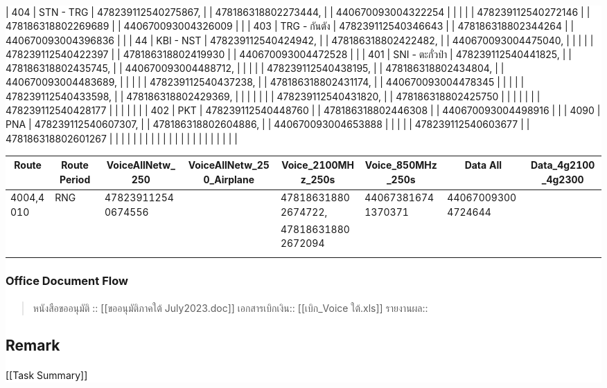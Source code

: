| 404   | STN - TRG                | 478239112540275867, |                           | 478186318802273444, |                     | 440670093004322254  |                     |
|       |                          | 478239112540272146  |                           | 478186318802269689  |                     | 440670093004326009  |                     |
| 403   | TRG - กันตัง             | 478239112540346643  |                           | 478186318802344264  |                     | 440670093004396836  |                     |
| 44    | KBI - NST                | 478239112540424942, |                           | 478186318802422482, |                     | 440670093004475040, |                     |
|       |                          | 478239112540422397  |                           | 478186318802419930  |                     | 440670093004472528  |                     |
| 401   | SNI - ตะกั่วป่า          | 478239112540441825, |                           | 478186318802435745, |                     | 440670093004488712, |                     |
|       |                          | 478239112540438195, |                           | 478186318802434804, |                     | 440670093004483689, |                     |
|       |                          | 478239112540437238, |                           | 478186318802431174, |                     | 440670093004478345  |                     |
|       |                          | 478239112540433598, |                           | 478186318802429369, |                     |                     |                     |
|       |                          | 478239112540431820, |                           | 478186318802425750  |                     |                     |                     |
|       |                          | 478239112540428177  |                           |                     |                     |                     |                     |
| 402   | PKT                      | 478239112540448760  |                           | 478186318802446308  |                     | 440670093004498916  |                     |
| 4090  | PNA                      | 478239112540607307, |                           | 478186318802604886, |                     | 440670093004653888  |                     |
|       |                          | 478239112540603677  |                           | 478186318802601267  |                     |                     |                     |
|       |                          |                     |                           |                     |                     |                     |                     |
|       |                          |                     |                           |                     |                     |                     |                     |


| Route     | Route Period | VoiceAllNetw_250   | VoiceAllNetw_250_Airplane | Voice_2100MHz_250s  | Voice_850MHz_250s  | Data All           | Data_4g2100_4g2300 |
| --------- | ------------ | ------------------ | ------------------------- | ------------------- | ------------------ | ------------------ | ------------------ |
| 4004,4010 | RNG          | 478239112540674556 |                           | 478186318802674722, | 440673816741370371 | 440670093004724644 |                    |
|           |              |                    |                           | 478186318802672094  |                    |                    |                    |
|           |              |                    |                           |                     |                    |                    |                    |





### Office Document Flow
>หนังสือขออนุมัติ :: [[ขออนุมัติภาคใต้ July2023.doc]]
>	เอกสารเบิกเงิน::  [[เบิก_Voice ใต้.xls]]
>รายงานผล::

## Remark





[[Task Summary]]




